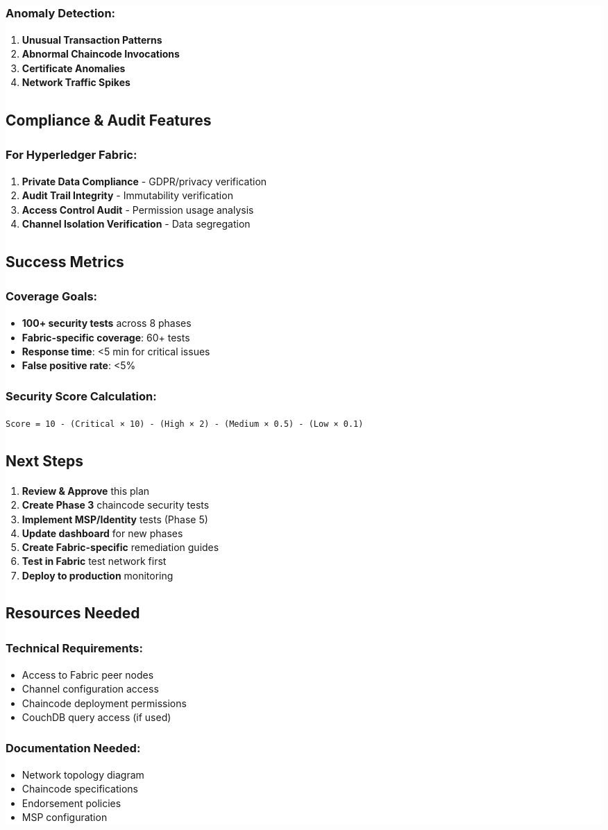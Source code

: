 ### Anomaly Detection:
1. **Unusual Transaction Patterns**
2. **Abnormal Chaincode Invocations**
3. **Certificate Anomalies**
4. **Network Traffic Spikes**

## Compliance & Audit Features

### For Hyperledger Fabric:
1. **Private Data Compliance** - GDPR/privacy verification
2. **Audit Trail Integrity** - Immutability verification
3. **Access Control Audit** - Permission usage analysis
4. **Channel Isolation Verification** - Data segregation

## Success Metrics

### Coverage Goals:
- **100+ security tests** across 8 phases
- **Fabric-specific coverage**: 60+ tests
- **Response time**: <5 min for critical issues
- **False positive rate**: <5%

### Security Score Calculation:
```
Score = 10 - (Critical × 10) - (High × 2) - (Medium × 0.5) - (Low × 0.1)
```

## Next Steps

1. **Review & Approve** this plan
2. **Create Phase 3** chaincode security tests
3. **Implement MSP/Identity** tests (Phase 5)
4. **Update dashboard** for new phases
5. **Create Fabric-specific** remediation guides
6. **Test in Fabric** test network first
7. **Deploy to production** monitoring

## Resources Needed

### Technical Requirements:
- Access to Fabric peer nodes
- Channel configuration access
- Chaincode deployment permissions
- CouchDB query access (if used)

### Documentation Needed:
- Network topology diagram
- Chaincode specifications
- Endorsement policies
- MSP configuration
